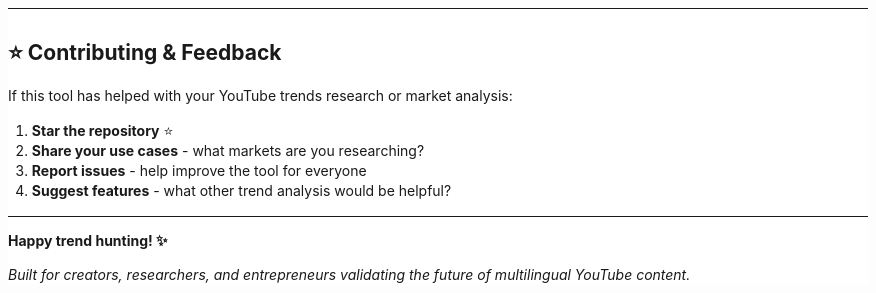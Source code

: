 
---

## ⭐ Contributing & Feedback

If this tool has helped with your YouTube trends research or market analysis:

1. **Star the repository** ⭐
2. **Share your use cases** - what markets are you researching?
3. **Report issues** - help improve the tool for everyone
4. **Suggest features** - what other trend analysis would be helpful?

---

**Happy trend hunting! ✨**

*Built for creators, researchers, and entrepreneurs validating the future of multilingual YouTube content.*